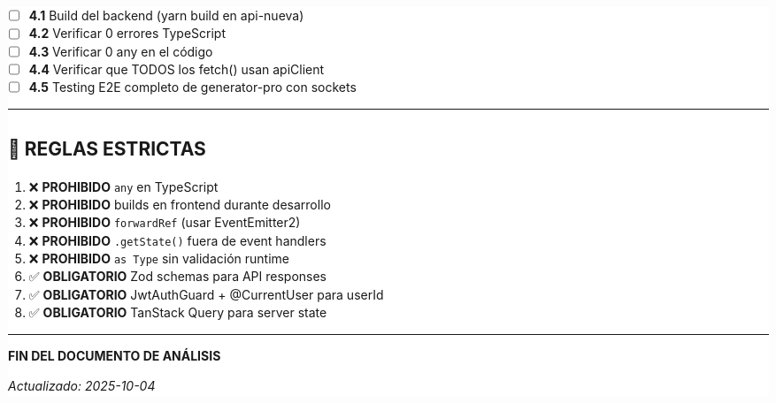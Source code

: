 - [ ] **4.1** Build del backend (yarn build en api-nueva)
- [ ] **4.2** Verificar 0 errores TypeScript
- [ ] **4.3** Verificar 0 any en el código
- [ ] **4.4** Verificar que TODOS los fetch() usan apiClient
- [ ] **4.5** Testing E2E completo de generator-pro con sockets

---

## 🚨 REGLAS ESTRICTAS

1. ❌ **PROHIBIDO** `any` en TypeScript
2. ❌ **PROHIBIDO** builds en frontend durante desarrollo
3. ❌ **PROHIBIDO** `forwardRef` (usar EventEmitter2)
4. ❌ **PROHIBIDO** `.getState()` fuera de event handlers
5. ❌ **PROHIBIDO** `as Type` sin validación runtime
6. ✅ **OBLIGATORIO** Zod schemas para API responses
7. ✅ **OBLIGATORIO** JwtAuthGuard + @CurrentUser para userId
8. ✅ **OBLIGATORIO** TanStack Query para server state

---

**FIN DEL DOCUMENTO DE ANÁLISIS**

_Actualizado: 2025-10-04_
